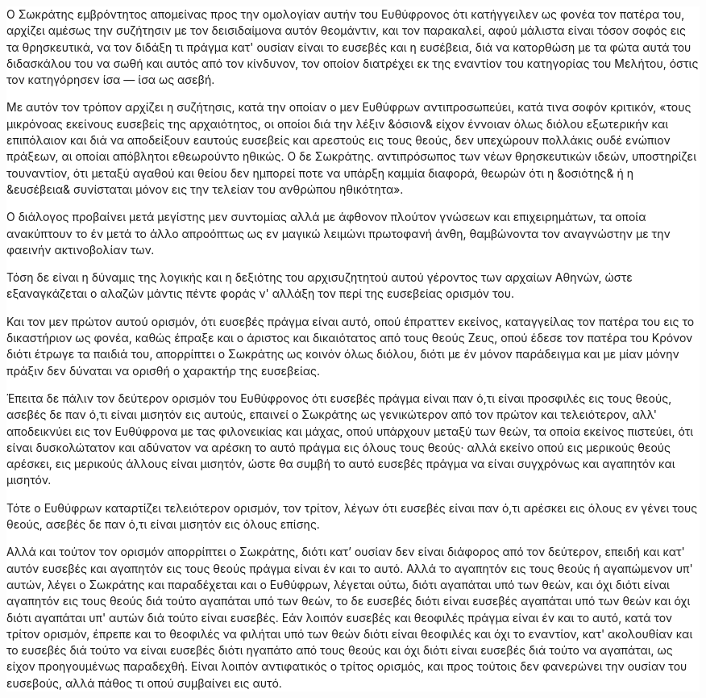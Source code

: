 Ο Σωκράτης εμβρόντητος απομείνας προς την ομολογίαν αυτήν του
Ευθύφρονος ότι κατήγγειλεν ως φονέα τον πατέρα του, αρχίζει αμέσως την
συζήτησιν με τον δεισιδαίμονα αυτόν θεομάντιν, και τον παρακαλεί, αφού
μάλιστα είναι τόσον σοφός εις τα θρησκευτικά, να τον διδάξη τι πράγμα
κατ' ουσίαν είναι το ευσεβές και η ευσέβεια, διά να κατορθώση με τα
φώτα αυτά του διδασκάλου του να σωθή και αυτός από τον κίνδυνον, τον
οποίον διατρέχει εκ της εναντίον του κατηγορίας του Μελήτου, όστις τον
κατηγόρησεν ίσα — ίσα ως ασεβή.

Με αυτόν τον τρόπον αρχίζει η συζήτησις, κατά την οποίαν ο μεν
Ευθύφρων αντιπροσωπεύει, κατά τινα σοφόν κριτικόν, «τους μικρόνοας
εκείνους ευσεβείς της αρχαιότητος, οι οποίοι διά την λέξιν &όσιον&
είχον έννοιαν όλως διόλου εξωτερικήν και επιπόλαιον και διά να
αποδείξουν εαυτούς ευσεβείς και αρεστούς εις τους θεούς, δεν υπεχώρουν
πολλάκις ουδέ ενώπιον πράξεων, αι οποίαι απόβλητοι εθεωρούντο ηθικώς.
Ο δε Σωκράτης. αντιπρόσωπος των νέων θρησκευτικών ιδεών, υποστηρίζει
τουναντίον, ότι μεταξύ αγαθού και θείου δεν ημπορεί ποτε να υπάρξη
καμμία διαφορά, θεωρών ότι η &οσιότης& ή η &ευσέβεια& συνίσταται μόνον
εις την τελείαν του ανθρώπου ηθικότητα».

Ο διάλογος προβαίνει μετά μεγίστης μεν συντομίας αλλά με άφθονον
πλούτον γνώσεων και επιχειρημάτων, τα οποία ανακύπτουν το έν μετά το
άλλο απροόπτως ως εν μαγικώ λειμώνι πρωτοφανή άνθη, θαμβώνοντα τον
αναγνώστην με την φαεινήν ακτινοβολίαν των.

Τόση δε είναι η δύναμις της λογικής και η δεξιότης του αρχισυζητητού
αυτού γέροντος των αρχαίων Αθηνών, ώστε εξαναγκάζεται ο αλαζών μάντις
πέντε φοράς ν' αλλάξη τον περί της ευσεβείας ορισμόν του.

Και τον μεν πρώτον αυτού ορισμόν, ότι ευσεβές πράγμα είναι αυτό, οπού
έπραττεν εκείνος, καταγγείλας τον πατέρα του εις το δικαστήριον ως
φονέα, καθώς έπραξε και ο άριστος και δικαιότατος από τους θεούς Ζευς,
οπού έδεσε τον πατέρα του Κρόνον διότι έτρωγε τα παιδιά του,
απορρίπτει ο Σωκράτης ως κοινόν όλως διόλου, διότι με έν μόνον
παράδειγμα και με μίαν μόνην πράξιν δεν δύναται να ορισθή ο χαρακτήρ
της ευσεβείας.

Έπειτα δε πάλιν τον δεύτερον ορισμόν του Ευθύφρονος ότι ευσεβές πράγμα
είναι παν ό,τι είναι προσφιλές εις τους θεούς, ασεβές δε παν ό,τι
είναι μισητόν εις αυτούς, επαινεί ο Σωκράτης ως γενικώτερον από τον
πρώτον και τελειότερον, αλλ' αποδεικνύει εις τον Ευθύφρονα με τας
φιλονεικίας και μάχας, οπού υπάρχουν μεταξύ των θεών, τα οποία εκείνος
πιστεύει, ότι είναι δυσκολώτατον και αδύνατον να αρέσκη το αυτό πράγμα
εις όλους τους θεούς· αλλά εκείνο οπού εις μερικούς θεούς αρέσκει, εις
μερικούς άλλους είναι μισητόν, ώστε θα συμβή το αυτό ευσεβές πράγμα να
είναι συγχρόνως και αγαπητόν και μισητόν.

Τότε ο Ευθύφρων καταρτίζει τελειότερον ορισμόν, τον τρίτον, λέγων ότι
ευσεβές είναι παν ό,τι αρέσκει εις όλους εν γένει τους θεούς, ασεβές
δε παν ό,τι είναι μισητόν εις όλους επίσης.

Αλλά και τούτον τον ορισμόν απορρίπτει ο Σωκράτης, διότι κατ’ ουσίαν
δεν είναι διάφορος από τον δεύτερον, επειδή και κατ' αυτόν ευσεβές και
αγαπητόν εις τους θεούς πράγμα είναι έν και το αυτό. Αλλά το αγαπητόν
εις τους θεούς ή αγαπώμενον υπ' αυτών, λέγει ο Σωκράτης και
παραδέχεται και ο Ευθύφρων, λέγεται ούτω, διότι αγαπάται υπό των θεών,
και όχι διότι είναι αγαπητόν εις τους θεούς διά τούτο αγαπάται υπό των
θεών, το δε ευσεβές διότι είναι ευσεβές αγαπάται υπό των θεών και όχι
διότι αγαπάται υπ' αυτών διά τούτο είναι ευσεβές. Εάν λοιπόν ευσεβές
και θεοφιλές πράγμα είναι έν και το αυτό, κατά τον τρίτον ορισμόν,
έπρεπε και το θεοφιλές να φιλήται υπό των θεών διότι είναι θεοφιλές
και όχι το εναντίον, κατ' ακολουθίαν και το ευσεβές διά τούτο να είναι
ευσεβές διότι ηγαπάτο από τους θεούς και όχι διότι είναι ευσεβές διά
τούτο να αγαπάται, ως είχον προηγουμένως παραδεχθή. Είναι λοιπόν
αντιφατικός ο τρίτος ορισμός, και προς τούτοις δεν φανερώνει την
ουσίαν του ευσεβούς, αλλά πάθος τι οπού συμβαίνει εις αυτό.
